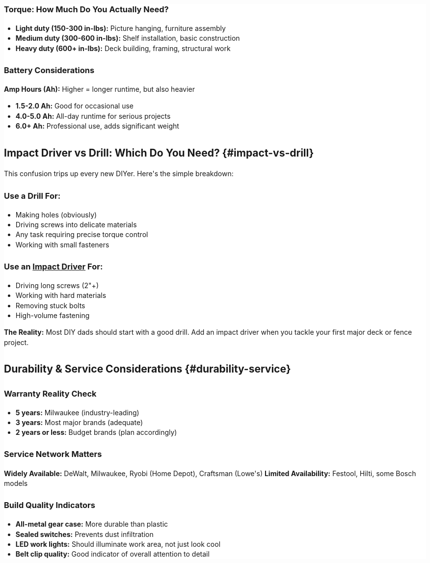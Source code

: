 ### Torque: How Much Do You Actually Need?

- **Light duty (150-300 in-lbs):** Picture hanging, furniture assembly
- **Medium duty (300-600 in-lbs):** Shelf installation, basic construction
- **Heavy duty (600+ in-lbs):** Deck building, framing, structural work

### Battery Considerations

**Amp Hours (Ah):** Higher = longer runtime, but also heavier
- **1.5-2.0 Ah:** Good for occasional use
- **4.0-5.0 Ah:** All-day runtime for serious projects
- **6.0+ Ah:** Professional use, adds significant weight

## Impact Driver vs Drill: Which Do You Need? {#impact-vs-drill}

This confusion trips up every new DIYer. Here's the simple breakdown:

### Use a Drill For:
- Making holes (obviously)
- Driving screws into delicate materials
- Any task requiring precise torque control
- Working with small fasteners

### Use an [Impact Driver](/tools/impact-drivers) For:
- Driving long screws (2"+)
- Working with hard materials
- Removing stuck bolts
- High-volume fastening

**The Reality:** Most DIY dads should start with a good drill. Add an impact driver when you tackle your first major deck or fence project.

## Durability & Service Considerations {#durability-service}

### Warranty Reality Check
- **5 years:** Milwaukee (industry-leading)
- **3 years:** Most major brands (adequate)
- **2 years or less:** Budget brands (plan accordingly)

### Service Network Matters
**Widely Available:** DeWalt, Milwaukee, Ryobi (Home Depot), Craftsman (Lowe's)
**Limited Availability:** Festool, Hilti, some Bosch models

### Build Quality Indicators
- **All-metal gear case:** More durable than plastic
- **Sealed switches:** Prevents dust infiltration
- **LED work lights:** Should illuminate work area, not just look cool
- **Belt clip quality:** Good indicator of overall attention to detail

